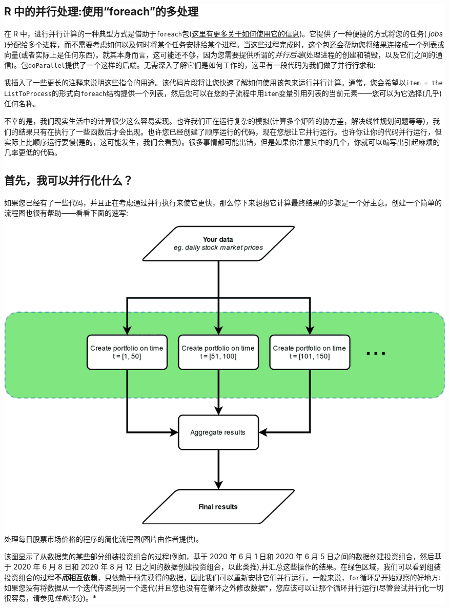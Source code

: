 ## R 中的并行处理:使用“foreach”的多处理

在 R 中，进行并行计算的一种典型方式是借助于`foreach`包([这里有更多关于如何使用它的信息](https://cran.r-project.org/web/packages/foreach/vignettes/foreach.html))。它提供了一种便捷的方式将您的任务( *jobs* )分配给多个进程，而不需要考虑如何以及何时将某个任务安排给某个进程。当这些过程完成时，这个包还会帮助您将结果连接成一个列表或向量(或者实际上是任何东西)。就其本身而言，这可能还不够，因为您需要提供所谓的*并行后端*(处理进程的创建和销毁，以及它们之间的通信)。包`doParallel`提供了一个这样的后端。无需深入了解它们是如何工作的，这里有一段代码为我们做了并行行求和:

我插入了一些更长的注释来说明这些指令的用途。该代码片段将让您快速了解如何使用该包来运行并行计算。通常，您会希望以`item = theListToProcess`的形式向`foreach`结构提供一个列表，然后您可以在您的子流程中用`item`变量引用列表的当前元素——您可以为它选择(几乎)任何名称。

不幸的是，我们现实生活中的计算很少这么容易实现。也许我们正在运行复杂的模拟(计算多个矩阵的协方差，解决线性规划问题等等)，我们的结果只有在执行了一些函数后才会出现。也许您已经创建了顺序运行的代码，现在您想让它并行运行。也许你让你的代码并行运行，但实际上比顺序运行要慢(是的，这可能发生，我们会看到)。很多事情都可能出错，但是如果你注意其中的几个，你就可以编写出引起麻烦的几率更低的代码。

## 首先，我可以并行化什么？

如果您已经有了一些代码，并且正在考虑通过并行执行来使它更快，那么停下来想想它计算最终结果的步骤是一个好主意。创建一个简单的流程图也很有帮助——看看下面的速写:

![](img/7dd21cf5d98e563a81c61ee204726f4d.png)

处理每日股票市场价格的程序的简化流程图(图片由作者提供)。

该图显示了从数据集的某些部分组装投资组合的过程(例如，基于 2020 年 6 月 1 日和 2020 年 6 月 5 日之间的数据创建投资组合，然后基于 2020 年 6 月 8 日和 2020 年 8 月 12 日之间的数据创建投资组合，以此类推),并汇总这些操作的结果。在绿色区域，我们可以看到组装投资组合的过程**不*而*相互依赖**，只依赖于预先获得的数据，因此我们可以重新安排它们并行运行。一般来说，`for`循环是开始观察的好地方:如果您没有将数据从一个迭代传递到另一个迭代(并且您也没有在循环之外修改数据*，您应该可以让那个循环并行运行(尽管尝试并行化一切很容易，请参见*性能*部分)。*

